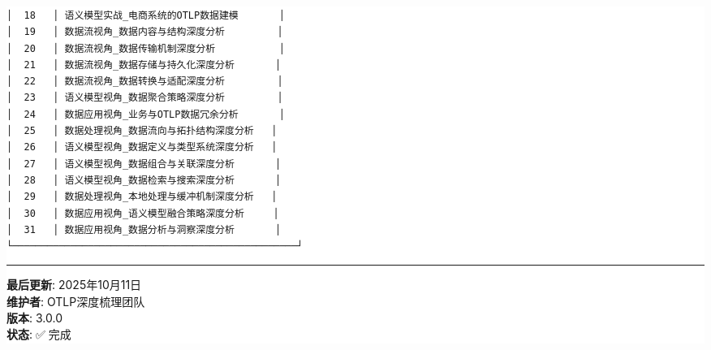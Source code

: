 ```text
│  18   │ 语义模型实战_电商系统的OTLP数据建模       │
│  19   │ 数据流视角_数据内容与结构深度分析         │
│  20   │ 数据流视角_数据传输机制深度分析           │
│  21   │ 数据流视角_数据存储与持久化深度分析       │
│  22   │ 数据流视角_数据转换与适配深度分析         │
│  23   │ 语义模型视角_数据聚合策略深度分析         │
│  24   │ 数据应用视角_业务与OTLP数据冗余分析       │
│  25   │ 数据处理视角_数据流向与拓扑结构深度分析   │
│  26   │ 语义模型视角_数据定义与类型系统深度分析   │
│  27   │ 语义模型视角_数据组合与关联深度分析       │
│  28   │ 语义模型视角_数据检索与搜索深度分析       │
│  29   │ 数据处理视角_本地处理与缓冲机制深度分析   │
│  30   │ 数据应用视角_语义模型融合策略深度分析     │
│  31   │ 数据应用视角_数据分析与洞察深度分析       │
└─────────────────────────────────────────────────┘
```

---

**最后更新**: 2025年10月11日  
**维护者**: OTLP深度梳理团队  
**版本**: 3.0.0  
**状态**: ✅ 完成
